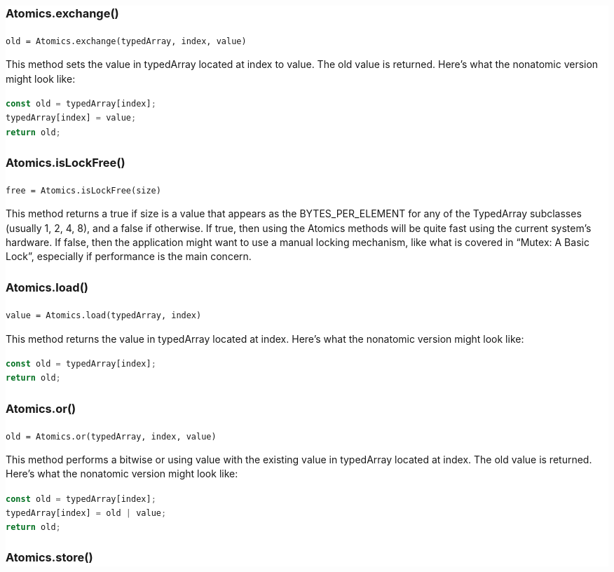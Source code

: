 ### Atomics.exchange()

```
old = Atomics.exchange(typedArray, index, value)
```

This method sets the value in typedArray located at index to value. The old value is
returned. Here’s what the nonatomic version might look like:

```jsx
const old = typedArray[index];
typedArray[index] = value;
return old;
```

### Atomics.isLockFree()

```
free = Atomics.isLockFree(size)
```

This method returns a true if size is a value that appears as the BYTES_PER_ELEMENT for
any of the TypedArray subclasses (usually 1, 2, 4, 8), and a false if otherwise. If true,
then using the Atomics methods will be quite fast using the current system’s hardware. If
false, then the application might want to use a manual locking mechanism, like what is
covered in “Mutex: A Basic Lock”, especially if performance is the main concern.

### Atomics.load()

```
value = Atomics.load(typedArray, index)
```

This method returns the value in typedArray located at index. Here’s what the nonatomic
version might look like:

```jsx
const old = typedArray[index];
return old;
```

### Atomics.or()

```
old = Atomics.or(typedArray, index, value)
```

This method performs a bitwise or using value with the existing value in typedArray
located at index. The old value is returned. Here’s what the nonatomic version might look
like:

```jsx
const old = typedArray[index];
typedArray[index] = old | value;
return old;
```

### Atomics.store()
